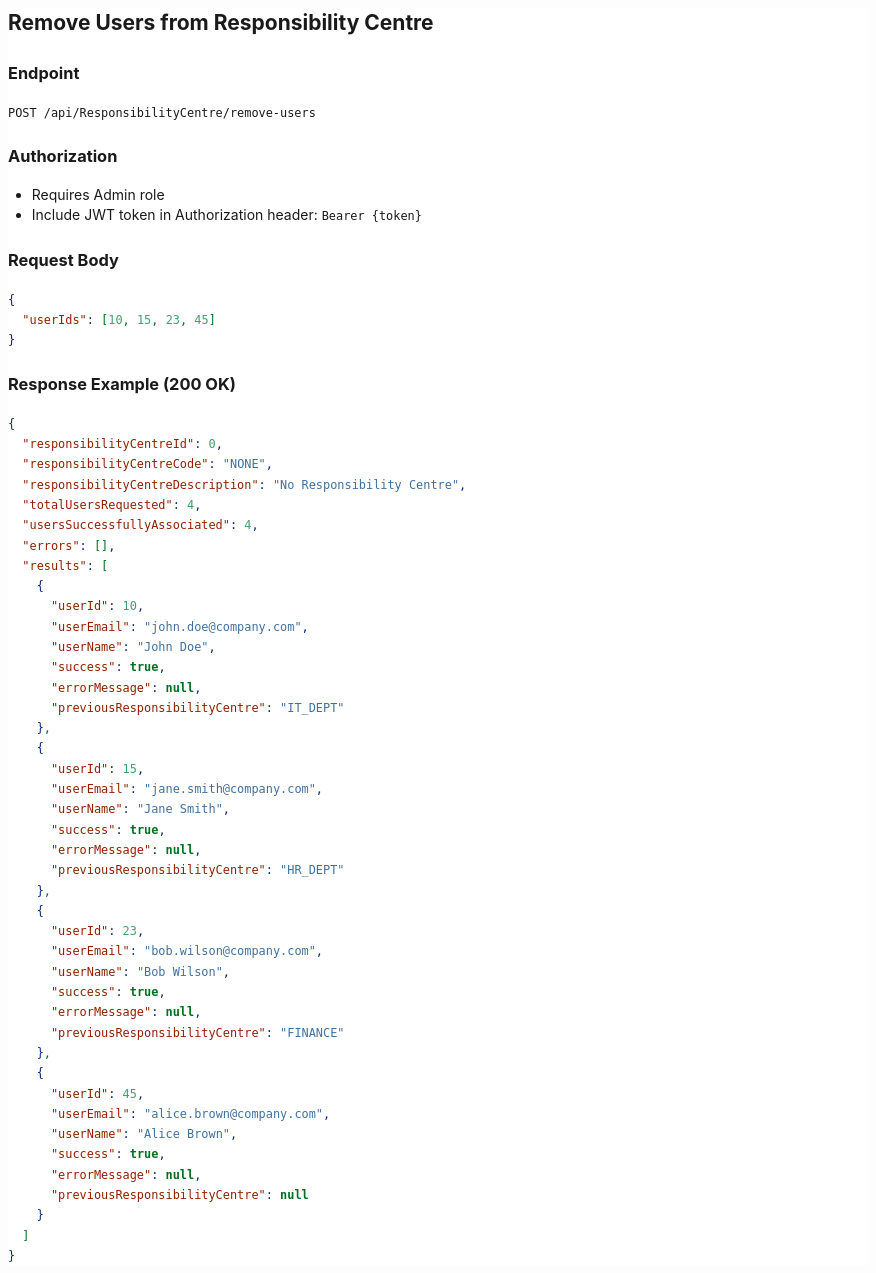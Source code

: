 ## Remove Users from Responsibility Centre

### Endpoint
```
POST /api/ResponsibilityCentre/remove-users
```

### Authorization
- Requires Admin role
- Include JWT token in Authorization header: `Bearer {token}`

### Request Body
```json
{
  "userIds": [10, 15, 23, 45]
}
```

### Response Example (200 OK)
```json
{
  "responsibilityCentreId": 0,
  "responsibilityCentreCode": "NONE",
  "responsibilityCentreDescription": "No Responsibility Centre",
  "totalUsersRequested": 4,
  "usersSuccessfullyAssociated": 4,
  "errors": [],
  "results": [
    {
      "userId": 10,
      "userEmail": "john.doe@company.com",
      "userName": "John Doe",
      "success": true,
      "errorMessage": null,
      "previousResponsibilityCentre": "IT_DEPT"
    },
    {
      "userId": 15,
      "userEmail": "jane.smith@company.com",
      "userName": "Jane Smith",
      "success": true,
      "errorMessage": null,
      "previousResponsibilityCentre": "HR_DEPT"
    },
    {
      "userId": 23,
      "userEmail": "bob.wilson@company.com",
      "userName": "Bob Wilson",
      "success": true,
      "errorMessage": null,
      "previousResponsibilityCentre": "FINANCE"
    },
    {
      "userId": 45,
      "userEmail": "alice.brown@company.com",
      "userName": "Alice Brown",
      "success": true,
      "errorMessage": null,
      "previousResponsibilityCentre": null
    }
  ]
}
```